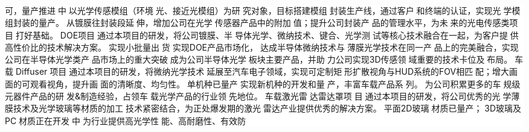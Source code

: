 可，量产推进
中
以光学传感模组（环境
光、接近光模组）为研
究对象，目标搭建模组
封装生产线，通过客户
和终端的认证，实现光
学模组封装的量产。
从镀膜往封装段延
伸，增加公司在光学
传感器产品中的附加
值；提升公司封装产
品的管理水平，为未
来的光电传感类项目
打好基础。
DOE项目
通过本项目的研发，将公司镀膜、半
导体光学、微纳技术、键合、光学测
试等核心技术融合在一起，为客户提
供高性价比的技术解决方案。
实现小批量出
货
实现DOE产品市场化，
达成半导体微纳技术与
薄膜光学技术在同一产
品上的完美融合，实现
公司在半导体光学类产
品市场上的重大突破
成为公司半导体光学
板块主要产品，并助
力公司实现3D传感领
域重要的技术卡位及
布局。
车载
Diffuser
项目
通过本项目的研发，将微纳光学技术
延展至汽车电子领域，实现可定制矩
形扩散视角与HUD系统的FOV相匹
配；增大画面的可观看视角，提升画
面的清晰度、均匀性。
单机种已量产
实现新机种的开发和量
产，丰富车载产品系
列。
为公司积累更多的车
规级元器件产品的研
发&制造经验，占领车
载光学产品的行业领
先地位。
车载激光雷
达雷达罩项
目
通过本项目的研发，将公司优秀的光
学薄膜技术及光学玻璃等材质的加工
技术紧密结合，为正处爆发期的激光
雷达产业提供优秀的解决方案。
平面2D玻璃
材质已量产；
3D玻璃及PC
材质正在开发
中
为行业提供高光学性
能、高耐磨性、有效防